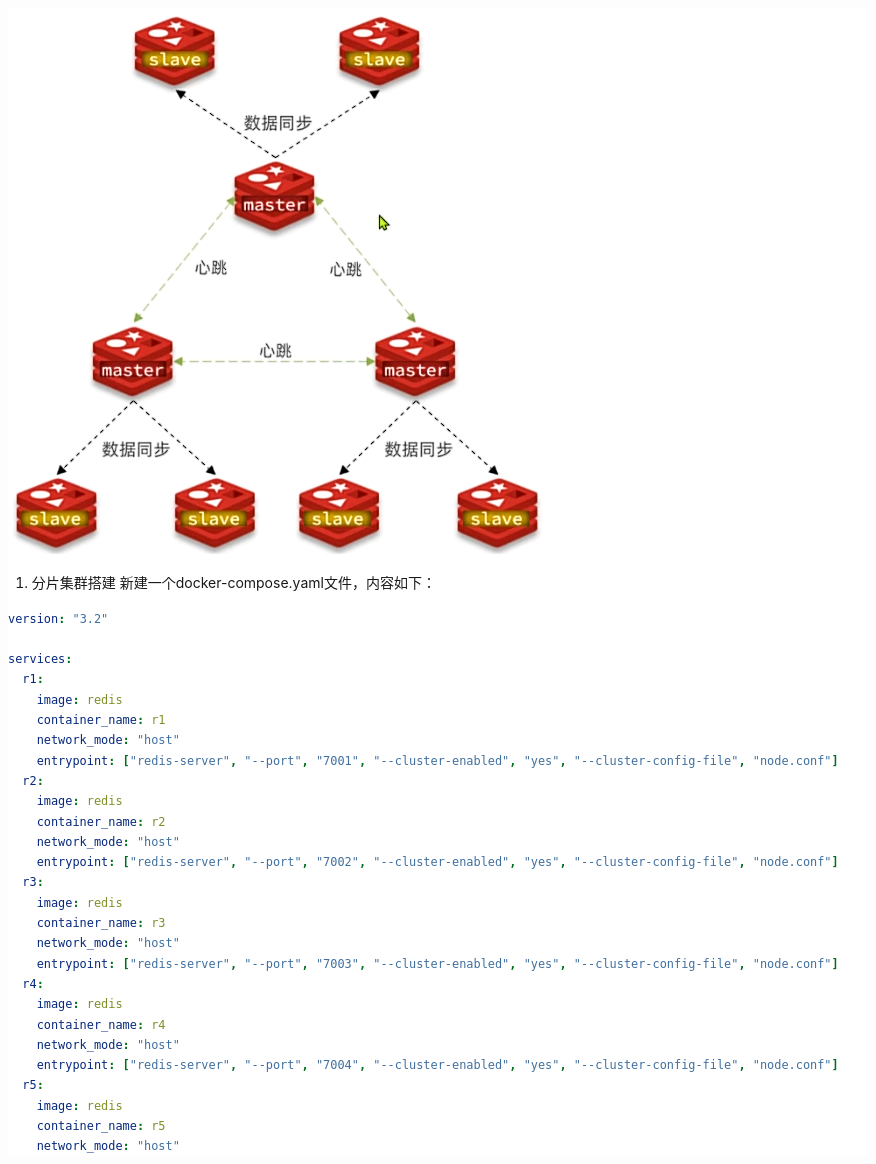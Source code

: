 ![1759347283865](image/Redis面试/1759347283865.png)
1. 分片集群搭建
新建一个docker-compose.yaml文件，内容如下：
```yaml
version: "3.2"

services:
  r1:
    image: redis
    container_name: r1
    network_mode: "host"
    entrypoint: ["redis-server", "--port", "7001", "--cluster-enabled", "yes", "--cluster-config-file", "node.conf"]
  r2:
    image: redis
    container_name: r2
    network_mode: "host"
    entrypoint: ["redis-server", "--port", "7002", "--cluster-enabled", "yes", "--cluster-config-file", "node.conf"]
  r3:
    image: redis
    container_name: r3
    network_mode: "host"
    entrypoint: ["redis-server", "--port", "7003", "--cluster-enabled", "yes", "--cluster-config-file", "node.conf"]
  r4:
    image: redis
    container_name: r4
    network_mode: "host"
    entrypoint: ["redis-server", "--port", "7004", "--cluster-enabled", "yes", "--cluster-config-file", "node.conf"]
  r5:
    image: redis
    container_name: r5
    network_mode: "host"
```